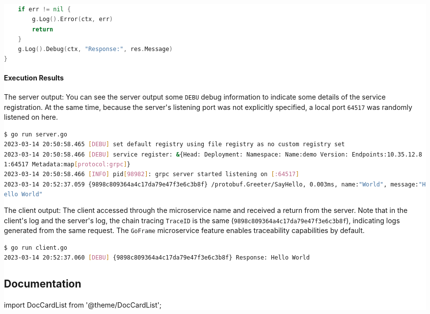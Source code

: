 ```go
    if err != nil {
        g.Log().Error(ctx, err)
        return
    }
    g.Log().Debug(ctx, "Response:", res.Message)
}
```

#### Execution Results

The server output: You can see the server output some `DEBU` debug information to indicate some details of the service registration. At the same time, because the server's listening port was not explicitly specified, a local port `64517` was randomly listened on here.

```bash
$ go run server.go
2023-03-14 20:50:58.465 [DEBU] set default registry using file registry as no custom registry set
2023-03-14 20:50:58.466 [DEBU] service register: &{Head: Deployment: Namespace: Name:demo Version: Endpoints:10.35.12.81:64517 Metadata:map[protocol:grpc]}
2023-03-14 20:50:58.466 [INFO] pid[98982]: grpc server started listening on [:64517]
2023-03-14 20:52:37.059 {9898c809364a4c17da79e47f3e6c3b8f} /protobuf.Greeter/SayHello, 0.003ms, name:"World", message:"Hello World"
```

The client output: The client accessed through the microservice name and received a return from the server. Note that in the client's log and the server's log, the chain tracing `TraceID` is the same (`9898c809364a4c17da79e47f3e6c3b8f`), indicating logs generated from the same request. The `GoFrame` microservice feature enables traceability capabilities by default.

```bash
$ go run client.go
2023-03-14 20:52:37.060 [DEBU] {9898c809364a4c17da79e47f3e6c3b8f} Response: Hello World
```

## Documentation
import DocCardList from '@theme/DocCardList';

<DocCardList />